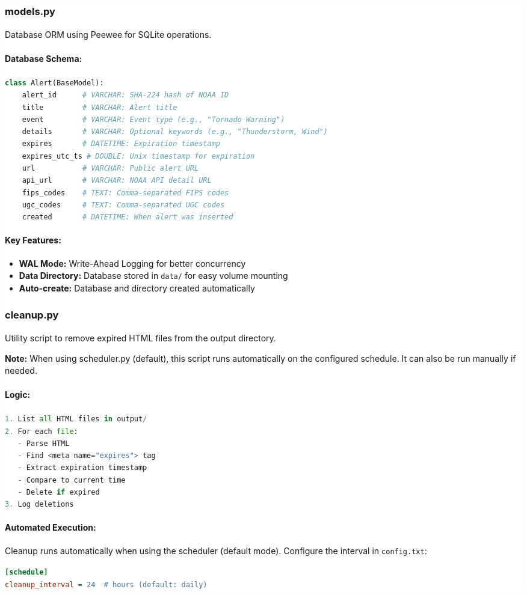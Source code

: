 ### models.py

Database ORM using Peewee for SQLite operations.

#### Database Schema:

```python
class Alert(BaseModel):
    alert_id      # VARCHAR: SHA-224 hash of NOAA ID
    title         # VARCHAR: Alert title
    event         # VARCHAR: Event type (e.g., "Tornado Warning")
    details       # VARCHAR: Optional keywords (e.g., "Thunderstorm, Wind")
    expires       # DATETIME: Expiration timestamp
    expires_utc_ts # DOUBLE: Unix timestamp for expiration
    url           # VARCHAR: Public alert URL
    api_url       # VARCHAR: NOAA API detail URL
    fips_codes    # TEXT: Comma-separated FIPS codes
    ugc_codes     # TEXT: Comma-separated UGC codes
    created       # DATETIME: When alert was inserted
```

#### Key Features:

- **WAL Mode:** Write-Ahead Logging for better concurrency
- **Data Directory:** Database stored in `data/` for easy volume mounting
- **Auto-create:** Database and directory created automatically

### cleanup.py

Utility script to remove expired HTML files from the output directory.

**Note:** When using scheduler.py (default), this script runs automatically on the configured schedule. It can also be run manually if needed.

#### Logic:

```python
1. List all HTML files in output/
2. For each file:
   - Parse HTML
   - Find <meta name="expires"> tag
   - Extract expiration timestamp
   - Compare to current time
   - Delete if expired
3. Log deletions
```

#### Automated Execution:

Cleanup runs automatically when using the scheduler (default mode). Configure the interval in `config.txt`:

```ini
[schedule]
cleanup_interval = 24  # hours (default: daily)
```
